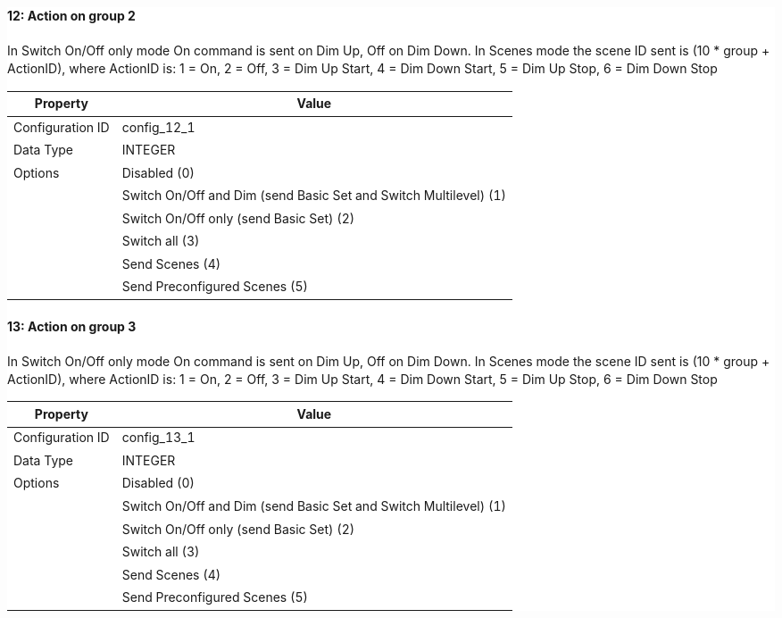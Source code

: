 




#### 12: Action on group 2

In Switch On/Off only mode On command is sent on Dim Up, Off on Dim Down. In Scenes mode the scene ID sent is (10 \* group + ActionID), where ActionID is: 1 = On, 2 = Off, 3 = Dim Up Start, 4 = Dim Down Start, 5 = Dim Up Stop, 6 = Dim Down Stop


| Property         | Value    |
|------------------|----------|
| Configuration ID | config_12_1 |
| Data Type        | INTEGER || Default Value | 1 |
| Options | Disabled (0) |
|  | Switch On/Off and Dim (send Basic Set and Switch Multilevel) (1) |
|  | Switch On/Off only (send Basic Set) (2) |
|  | Switch all (3) |
|  | Send Scenes (4) |
|  | Send Preconfigured Scenes (5) |






#### 13: Action on group 3

In Switch On/Off only mode On command is sent on Dim Up, Off on Dim Down. In Scenes mode the scene ID sent is (10 \* group + ActionID), where ActionID is: 1 = On, 2 = Off, 3 = Dim Up Start, 4 = Dim Down Start, 5 = Dim Up Stop, 6 = Dim Down Stop


| Property         | Value    |
|------------------|----------|
| Configuration ID | config_13_1 |
| Data Type        | INTEGER || Default Value | 1 |
| Options | Disabled (0) |
|  | Switch On/Off and Dim (send Basic Set and Switch Multilevel) (1) |
|  | Switch On/Off only (send Basic Set) (2) |
|  | Switch all (3) |
|  | Send Scenes (4) |
|  | Send Preconfigured Scenes (5) |


